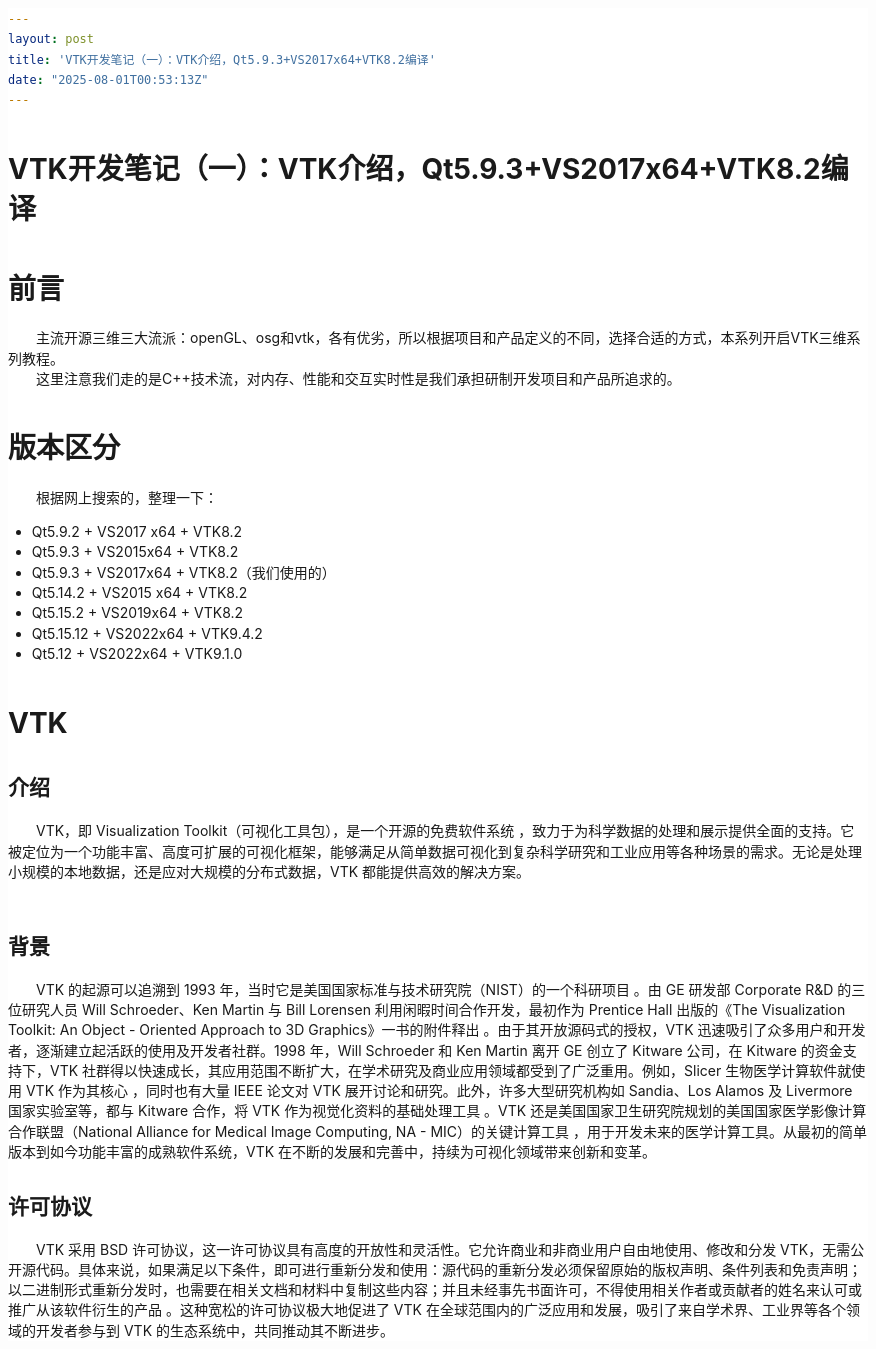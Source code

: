 ```yaml
---
layout: post
title: 'VTK开发笔记（一）：VTK介绍，Qt5.9.3+VS2017x64+VTK8.2编译'
date: "2025-08-01T00:53:13Z"
---
```

VTK开发笔记（一）：VTK介绍，Qt5.9.3+VS2017x64+VTK8.2编译
===========================================

前言
==

  主流开源三维三大流派：openGL、osg和vtk，各有优劣，所以根据项目和产品定义的不同，选择合适的方式，本系列开启VTK三维系列教程。  
  这里注意我们走的是C++技术流，对内存、性能和交互实时性是我们承担研制开发项目和产品所追求的。

版本区分
====

  根据网上搜索的，整理一下：

*   Qt5.9.2 + VS2017 x64 + VTK8.2
*   Qt5.9.3 + VS2015x64 + VTK8.2
*   Qt5.9.3 + VS2017x64 + VTK8.2（我们使用的）
*   Qt5.14.2 + VS2015 x64 + VTK8.2
*   Qt5.15.2 + VS2019x64 + VTK8.2
*   Qt5.15.12 + VS2022x64 + VTK9.4.2
*   Qt5.12 + VS2022x64 + VTK9.1.0

VTK
===

介绍
--

  VTK，即 Visualization Toolkit（可视化工具包），是一个开源的免费软件系统 ，致力于为科学数据的处理和展示提供全面的支持。它被定位为一个功能丰富、高度可扩展的可视化框架，能够满足从简单数据可视化到复杂科学研究和工业应用等各种场景的需求。无论是处理小规模的本地数据，还是应对大规模的分布式数据，VTK 都能提供高效的解决方案。  
  

背景
--

  VTK 的起源可以追溯到 1993 年，当时它是美国国家标准与技术研究院（NIST）的一个科研项目 。由 GE 研发部 Corporate R&D 的三位研究人员 Will Schroeder、Ken Martin 与 Bill Lorensen 利用闲暇时间合作开发，最初作为 Prentice Hall 出版的《The Visualization Toolkit: An Object - Oriented Approach to 3D Graphics》一书的附件释出 。由于其开放源码式的授权，VTK 迅速吸引了众多用户和开发者，逐渐建立起活跃的使用及开发者社群。1998 年，Will Schroeder 和 Ken Martin 离开 GE 创立了 Kitware 公司，在 Kitware 的资金支持下，VTK 社群得以快速成长，其应用范围不断扩大，在学术研究及商业应用领域都受到了广泛重用。例如，Slicer 生物医学计算软件就使用 VTK 作为其核心 ，同时也有大量 IEEE 论文对 VTK 展开讨论和研究。此外，许多大型研究机构如 Sandia、Los Alamos 及 Livermore 国家实验室等，都与 Kitware 合作，将 VTK 作为视觉化资料的基础处理工具 。VTK 还是美国国家卫生研究院规划的美国国家医学影像计算合作联盟（National Alliance for Medical Image Computing, NA - MIC）的关键计算工具 ，用于开发未来的医学计算工具。从最初的简单版本到如今功能丰富的成熟软件系统，VTK 在不断的发展和完善中，持续为可视化领域带来创新和变革。

许可协议
----

  VTK 采用 BSD 许可协议，这一许可协议具有高度的开放性和灵活性。它允许商业和非商业用户自由地使用、修改和分发 VTK，无需公开源代码。具体来说，如果满足以下条件，即可进行重新分发和使用：源代码的重新分发必须保留原始的版权声明、条件列表和免责声明；以二进制形式重新分发时，也需要在相关文档和材料中复制这些内容；并且未经事先书面许可，不得使用相关作者或贡献者的姓名来认可或推广从该软件衍生的产品 。这种宽松的许可协议极大地促进了 VTK 在全球范围内的广泛应用和发展，吸引了来自学术界、工业界等各个领域的开发者参与到 VTK 的生态系统中，共同推动其不断进步。
